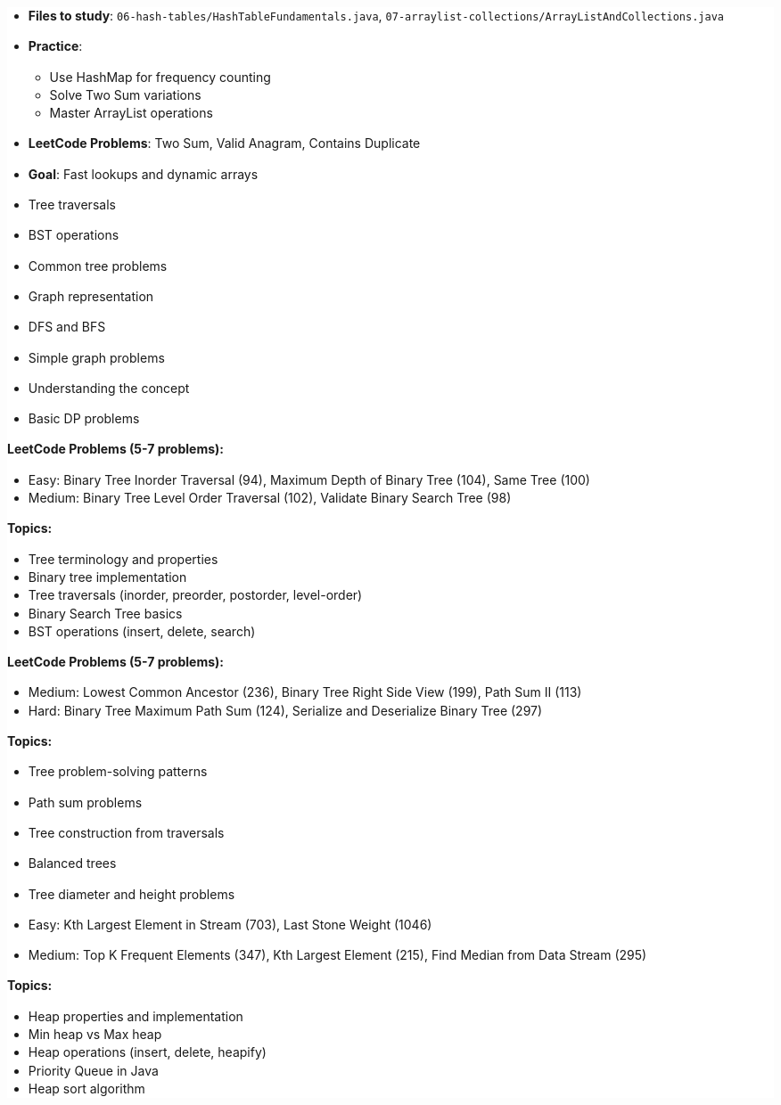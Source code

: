 - **Files to study**: `06-hash-tables/HashTableFundamentals.java`, `07-arraylist-collections/ArrayListAndCollections.java`
- **Practice**:
  - Use HashMap for frequency counting
  - Solve Two Sum variations
  - Master ArrayList operations
- **LeetCode Problems**: Two Sum, Valid Anagram, Contains Duplicate
- **Goal**: Fast lookups and dynamic arrays


- Tree traversals
- BST operations
- Common tree problems


- Graph representation
- DFS and BFS
- Simple graph problems


- Understanding the concept
- Basic DP problems

**LeetCode Problems (5-7 problems):**
- Easy: Binary Tree Inorder Traversal (94), Maximum Depth of Binary Tree (104), Same Tree (100)
- Medium: Binary Tree Level Order Traversal (102), Validate Binary Search Tree (98)

**Topics:**
- Tree terminology and properties
- Binary tree implementation  
- Tree traversals (inorder, preorder, postorder, level-order)
- Binary Search Tree basics
- BST operations (insert, delete, search)


**LeetCode Problems (5-7 problems):**
- Medium: Lowest Common Ancestor (236), Binary Tree Right Side View (199), Path Sum II (113)
- Hard: Binary Tree Maximum Path Sum (124), Serialize and Deserialize Binary Tree (297)

**Topics:**
- Tree problem-solving patterns
- Path sum problems
- Tree construction from traversals
- Balanced trees
- Tree diameter and height problems


- Easy: Kth Largest Element in Stream (703), Last Stone Weight (1046)
- Medium: Top K Frequent Elements (347), Kth Largest Element (215), Find Median from Data Stream (295)

**Topics:**
- Heap properties and implementation
- Min heap vs Max heap
- Heap operations (insert, delete, heapify)
- Priority Queue in Java
- Heap sort algorithm
